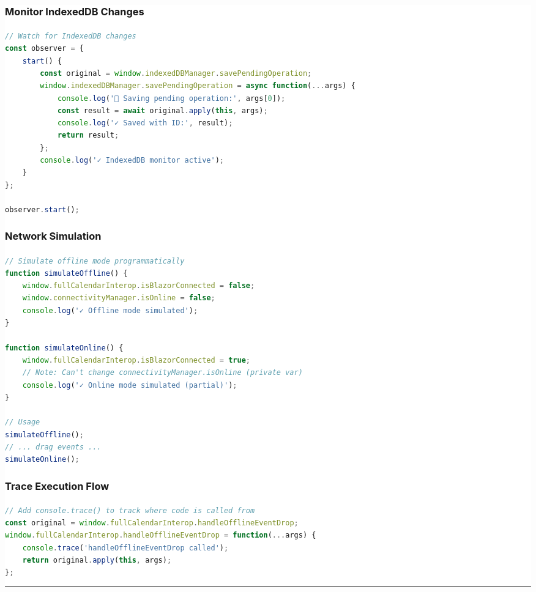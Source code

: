 ### Monitor IndexedDB Changes

```javascript
// Watch for IndexedDB changes
const observer = {
    start() {
        const original = window.indexedDBManager.savePendingOperation;
        window.indexedDBManager.savePendingOperation = async function(...args) {
            console.log('📝 Saving pending operation:', args[0]);
            const result = await original.apply(this, args);
            console.log('✓ Saved with ID:', result);
            return result;
        };
        console.log('✓ IndexedDB monitor active');
    }
};

observer.start();
```

### Network Simulation

```javascript
// Simulate offline mode programmatically
function simulateOffline() {
    window.fullCalendarInterop.isBlazorConnected = false;
    window.connectivityManager.isOnline = false;
    console.log('✓ Offline mode simulated');
}

function simulateOnline() {
    window.fullCalendarInterop.isBlazorConnected = true;
    // Note: Can't change connectivityManager.isOnline (private var)
    console.log('✓ Online mode simulated (partial)');
}

// Usage
simulateOffline();
// ... drag events ...
simulateOnline();
```

### Trace Execution Flow

```javascript
// Add console.trace() to track where code is called from
const original = window.fullCalendarInterop.handleOfflineEventDrop;
window.fullCalendarInterop.handleOfflineEventDrop = function(...args) {
    console.trace('handleOfflineEventDrop called');
    return original.apply(this, args);
};
```

---
